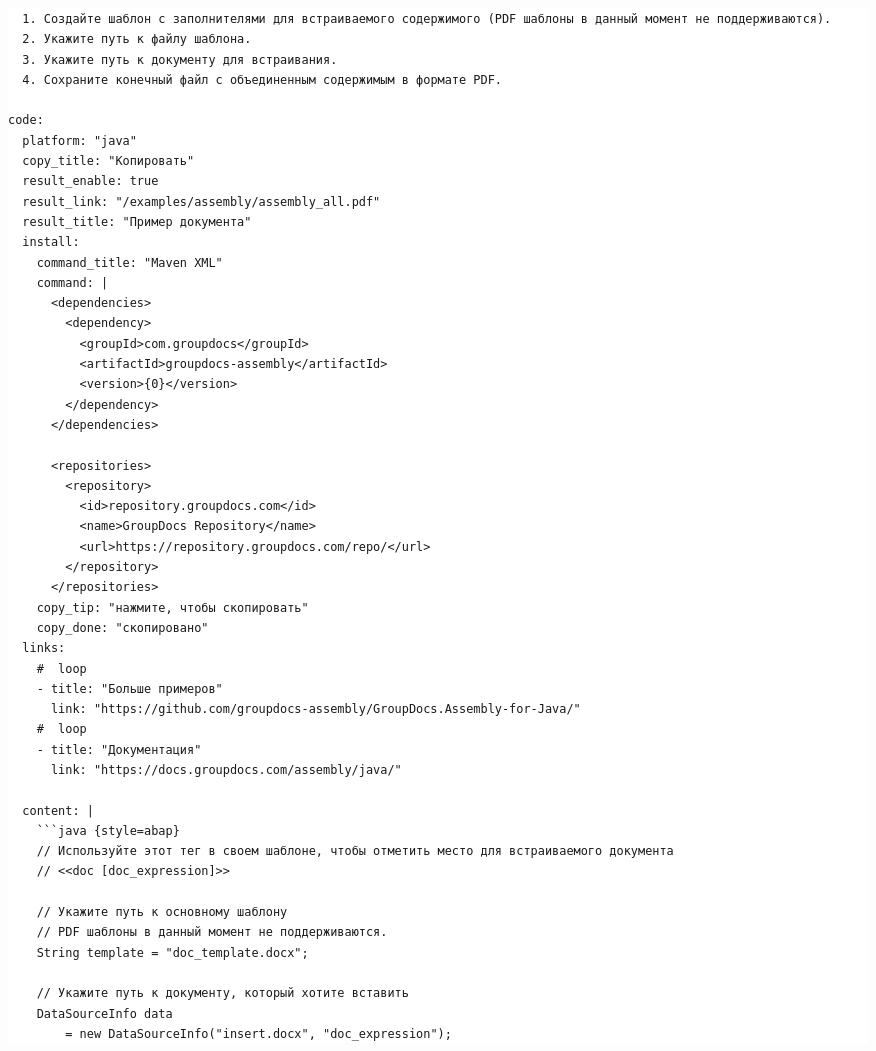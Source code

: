       1. Создайте шаблон с заполнителями для встраиваемого содержимого (PDF шаблоны в данный момент не поддерживаются).
      2. Укажите путь к файлу шаблона.
      3. Укажите путь к документу для встраивания.
      4. Сохраните конечный файл с объединенным содержимым в формате PDF.
   
    code:
      platform: "java"
      copy_title: "Копировать"
      result_enable: true
      result_link: "/examples/assembly/assembly_all.pdf"
      result_title: "Пример документа"
      install:
        command_title: "Maven XML"
        command: |
          <dependencies>
            <dependency>
              <groupId>com.groupdocs</groupId>
              <artifactId>groupdocs-assembly</artifactId>
              <version>{0}</version>
            </dependency>
          </dependencies>

          <repositories>
            <repository>
              <id>repository.groupdocs.com</id>
              <name>GroupDocs Repository</name>
              <url>https://repository.groupdocs.com/repo/</url>
            </repository>
          </repositories>
        copy_tip: "нажмите, чтобы скопировать"
        copy_done: "скопировано"
      links:
        #  loop
        - title: "Больше примеров"
          link: "https://github.com/groupdocs-assembly/GroupDocs.Assembly-for-Java/"
        #  loop
        - title: "Документация"
          link: "https://docs.groupdocs.com/assembly/java/"
          
      content: |
        ```java {style=abap}
        // Используйте этот тег в своем шаблоне, чтобы отметить место для встраиваемого документа
        // <<doc [doc_expression]>>

        // Укажите путь к основному шаблону
        // PDF шаблоны в данный момент не поддерживаются.
        String template = "doc_template.docx";

        // Укажите путь к документу, который хотите вставить
        DataSourceInfo data 
            = new DataSourceInfo("insert.docx", "doc_expression");
